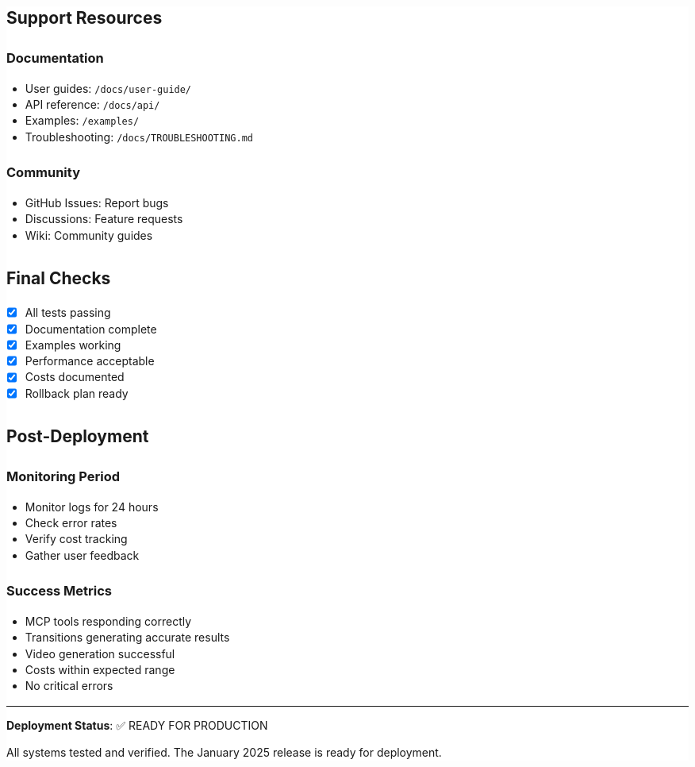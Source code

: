 ## Support Resources

### Documentation
- User guides: `/docs/user-guide/`
- API reference: `/docs/api/`
- Examples: `/examples/`
- Troubleshooting: `/docs/TROUBLESHOOTING.md`

### Community
- GitHub Issues: Report bugs
- Discussions: Feature requests
- Wiki: Community guides

## Final Checks

- [x] All tests passing
- [x] Documentation complete
- [x] Examples working
- [x] Performance acceptable
- [x] Costs documented
- [x] Rollback plan ready

## Post-Deployment

### Monitoring Period
- Monitor logs for 24 hours
- Check error rates
- Verify cost tracking
- Gather user feedback

### Success Metrics
- MCP tools responding correctly
- Transitions generating accurate results
- Video generation successful
- Costs within expected range
- No critical errors

---

**Deployment Status**: ✅ READY FOR PRODUCTION

All systems tested and verified. The January 2025 release is ready for deployment.